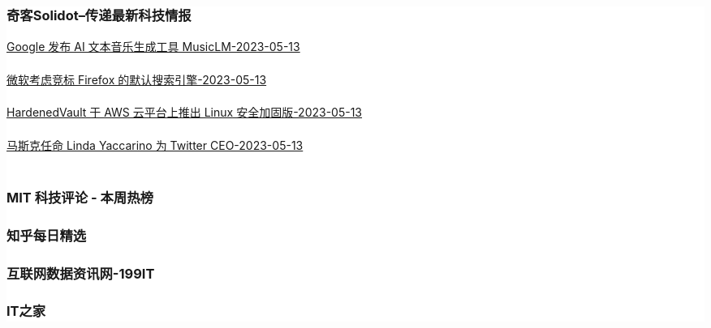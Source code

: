 ###  奇客Solidot–传递最新科技情报

<a target=_blank rel=nofollow href="https://www.solidot.org/story?sid=74955" >Google 发布 AI 文本音乐生成工具 MusicLM-2023-05-13</a><br/><br/><a target=_blank rel=nofollow href="https://www.solidot.org/story?sid=74954" >微软考虑竞标 Firefox 的默认搜索引擎-2023-05-13</a><br/><br/><a target=_blank rel=nofollow href="https://www.solidot.org/story?sid=74953" >HardenedVault 于 AWS 云平台上推出 Linux 安全加固版-2023-05-13</a><br/><br/><a target=_blank rel=nofollow href="https://www.solidot.org/story?sid=74952" >马斯克任命 Linda Yaccarino 为 Twitter CEO-2023-05-13</a><br/><br/>







###  MIT 科技评论 - 本周热榜







###  知乎每日精选









###  互联网数据资讯网-199IT







###  IT之家
